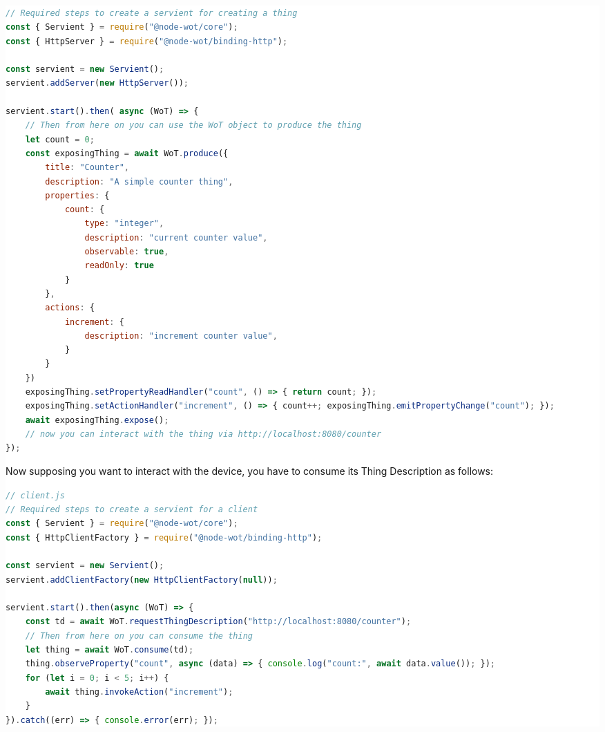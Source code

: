 ```JavaScript
// Required steps to create a servient for creating a thing
const { Servient } = require("@node-wot/core");
const { HttpServer } = require("@node-wot/binding-http");

const servient = new Servient();
servient.addServer(new HttpServer());

servient.start().then( async (WoT) => {
    // Then from here on you can use the WoT object to produce the thing
    let count = 0;
    const exposingThing = await WoT.produce({
        title: "Counter",
        description: "A simple counter thing",
        properties: {
            count: {
                type: "integer",
                description: "current counter value",
                observable: true,
                readOnly: true
            }
        },
        actions: {
            increment: {
                description: "increment counter value",
            }
        }
    })
    exposingThing.setPropertyReadHandler("count", () => { return count; });
    exposingThing.setActionHandler("increment", () => { count++; exposingThing.emitPropertyChange("count"); });
    await exposingThing.expose();
    // now you can interact with the thing via http://localhost:8080/counter
});
```

Now supposing you want to interact with the device, you have to consume its Thing Description as follows:

```JavaScript
// client.js
// Required steps to create a servient for a client
const { Servient } = require("@node-wot/core");
const { HttpClientFactory } = require("@node-wot/binding-http");

const servient = new Servient();
servient.addClientFactory(new HttpClientFactory(null));

servient.start().then(async (WoT) => {
    const td = await WoT.requestThingDescription("http://localhost:8080/counter");
    // Then from here on you can consume the thing
    let thing = await WoT.consume(td);
    thing.observeProperty("count", async (data) => { console.log("count:", await data.value()); });
    for (let i = 0; i < 5; i++) {
        await thing.invokeAction("increment");
    }
}).catch((err) => { console.error(err); });
```
